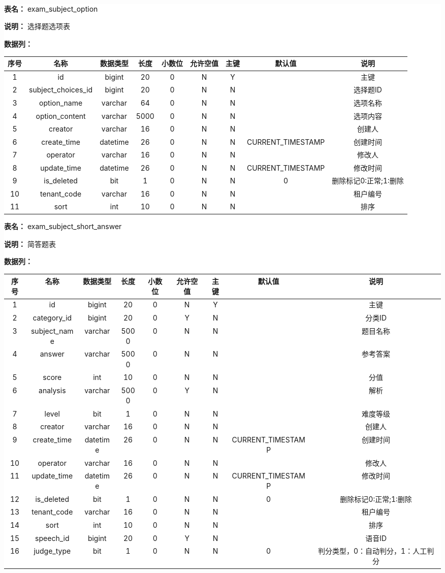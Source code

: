 **表名：** <a id="exam_subject_option">exam_subject_option</a>

**说明：** 选择题选项表

**数据列：**

| 序号 | 名称 | 数据类型 |  长度  | 小数位 | 允许空值 | 主键 | 默认值 | 说明 |
| :---: | :---: | :---: | :---: | :---: | :---: | :---: | :---: | :---: |
|  1   | id |   bigint   | 20 |   0    |    N     |  Y   |       | 主键  |
|  2   | subject_choices_id |   bigint   | 20 |   0    |    N     |  N   |       | 选择题ID  |
|  3   | option_name |   varchar   | 64 |   0    |    N     |  N   |       | 选项名称  |
|  4   | option_content |   varchar   | 5000 |   0    |    N     |  N   |       | 选项内容  |
|  5   | creator |   varchar   | 16 |   0    |    N     |  N   |       | 创建人  |
|  6   | create_time |   datetime   | 26 |   0    |    N     |  N   |   CURRENT_TIMESTAMP    | 创建时间  |
|  7   | operator |   varchar   | 16 |   0    |    N     |  N   |       | 修改人  |
|  8   | update_time |   datetime   | 26 |   0    |    N     |  N   |   CURRENT_TIMESTAMP    | 修改时间  |
|  9   | is_deleted |   bit   | 1 |   0    |    N     |  N   |   0    | 删除标记0:正常;1:删除  |
|  10   | tenant_code |   varchar   | 16 |   0    |    N     |  N   |       | 租户编号  |
|  11   | sort |   int   | 10 |   0    |    N     |  N   |       | 排序  |

**表名：** <a id="exam_subject_short_answer">exam_subject_short_answer</a>

**说明：** 简答题表

**数据列：**

| 序号 | 名称 | 数据类型 |  长度  | 小数位 | 允许空值 | 主键 | 默认值 | 说明 |
| :---: | :---: | :---: | :---: | :---: | :---: | :---: | :---: | :---: |
|  1   | id |   bigint   | 20 |   0    |    N     |  Y   |       | 主键  |
|  2   | category_id |   bigint   | 20 |   0    |    Y     |  N   |       | 分类ID  |
|  3   | subject_name |   varchar   | 5000 |   0    |    N     |  N   |       | 题目名称  |
|  4   | answer |   varchar   | 5000 |   0    |    N     |  N   |       | 参考答案  |
|  5   | score |   int   | 10 |   0    |    N     |  N   |       | 分值  |
|  6   | analysis |   varchar   | 5000 |   0    |    Y     |  N   |       | 解析  |
|  7   | level |   bit   | 1 |   0    |    N     |  N   |       | 难度等级  |
|  8   | creator |   varchar   | 16 |   0    |    N     |  N   |       | 创建人  |
|  9   | create_time |   datetime   | 26 |   0    |    N     |  N   |   CURRENT_TIMESTAMP    | 创建时间  |
|  10   | operator |   varchar   | 16 |   0    |    N     |  N   |       | 修改人  |
|  11   | update_time |   datetime   | 26 |   0    |    N     |  N   |   CURRENT_TIMESTAMP    | 修改时间  |
|  12   | is_deleted |   bit   | 1 |   0    |    N     |  N   |   0    | 删除标记0:正常;1:删除  |
|  13   | tenant_code |   varchar   | 16 |   0    |    N     |  N   |       | 租户编号  |
|  14   | sort |   int   | 10 |   0    |    N     |  N   |       | 排序  |
|  15   | speech_id |   bigint   | 20 |   0    |    Y     |  N   |       | 语音ID  |
|  16   | judge_type |   bit   | 1 |   0    |    N     |  N   |   0    | 判分类型，0：自动判分，1：人工判分  |
